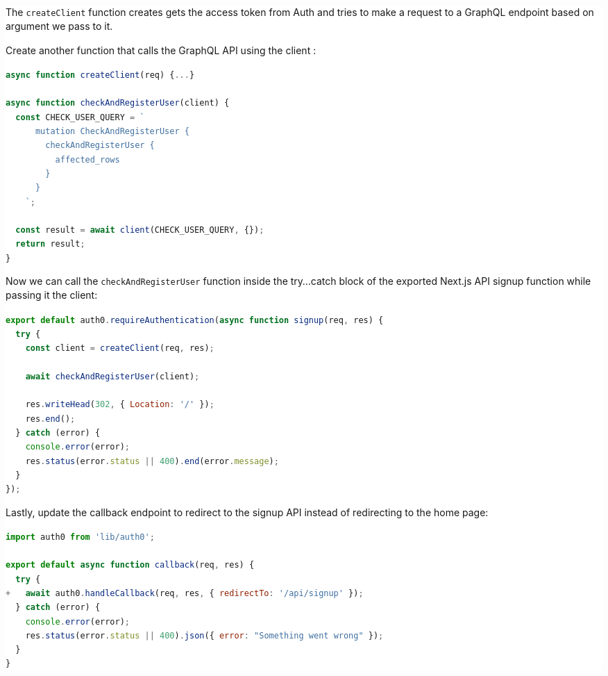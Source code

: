 The `createClient` function creates gets the access token from Auth and tries to make a request to a GraphQL endpoint based on argument we pass to it.

Create another function that calls the GraphQL API using the client :

```js
async function createClient(req) {...}

async function checkAndRegisterUser(client) {
  const CHECK_USER_QUERY = `
      mutation CheckAndRegisterUser {
        checkAndRegisterUser {
          affected_rows
        }
      }
    `;

  const result = await client(CHECK_USER_QUERY, {});
  return result;
}
```    

Now we can call the `checkAndRegisterUser` function inside the try…catch block of the exported Next.js API signup function while passing it the client:

```js
export default auth0.requireAuthentication(async function signup(req, res) {
  try {
    const client = createClient(req, res);

    await checkAndRegisterUser(client);

    res.writeHead(302, { Location: '/' });
    res.end();
  } catch (error) {
    console.error(error);
    res.status(error.status || 400).end(error.message);
  }
});
```

Lastly, update the callback endpoint to redirect to the signup API instead of redirecting to the home page:

```javascript
import auth0 from 'lib/auth0';

export default async function callback(req, res) {
  try {
+   await auth0.handleCallback(req, res, { redirectTo: '/api/signup' });
  } catch (error) {
    console.error(error);
    res.status(error.status || 400).json({ error: "Something went wrong" });
  }
}
```
